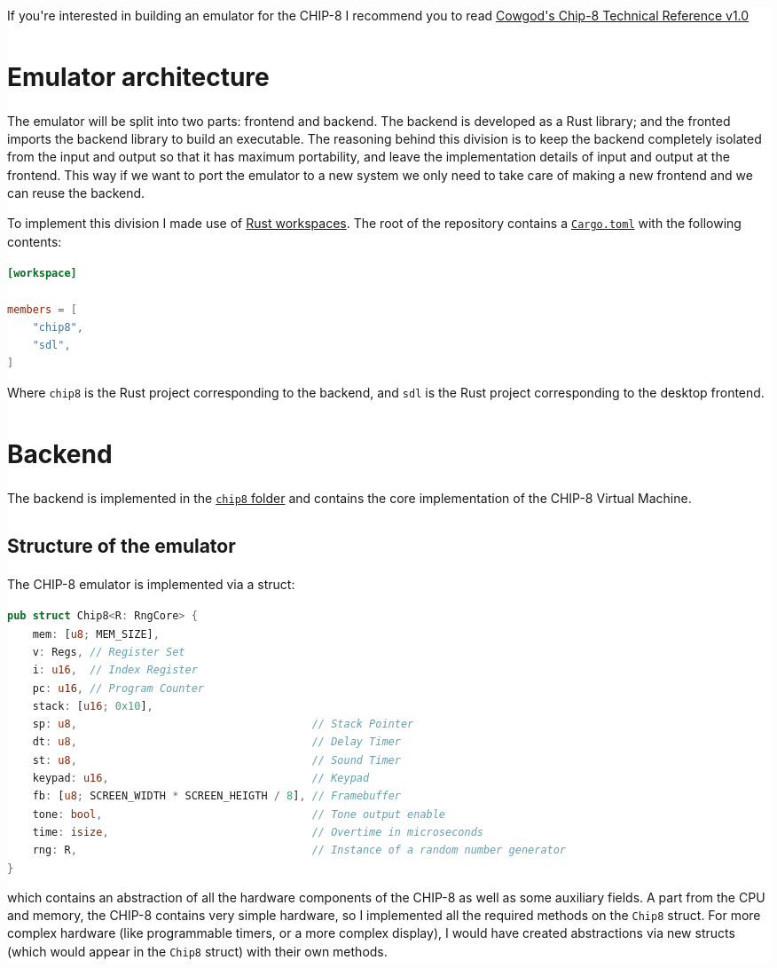 If you're interested in building an emulator for the CHIP-8 I recommend you to
read [Cowgod's Chip-8 Technical Reference
v1.0](http://devernay.free.fr/hacks/chip8/C8TECH10.HTM)

# Emulator architecture

The emulator will be split into two parts: frontend and backend.  The backend
is developed as a Rust library; and the fronted imports the backend library to
build an executable.  The reasoning behind this division is to keep the backend
completely isolated from the input and output so that it has maximum
portability, and leave the implementation details of input and output at the
frontend.  This way if we want to port the emulator to a new system we only
need to take care of making a new frontend and we can reuse the backend.

To implement this division I made use of [Rust
workspaces](https://doc.rust-lang.org/cargo/reference/workspaces.html).  The
root of the repository contains a
[`Cargo.toml`](https://github.com/Dhole/chip8-rs/blob/master/Cargo.toml) with
the following contents:
```toml
[workspace]

members = [
    "chip8",
    "sdl",
]
```

Where `chip8` is the Rust project corresponding to the backend, and `sdl` is
the Rust project corresponding to the desktop frontend.

# Backend

The backend is implemented in the [`chip8`
folder](https://github.com/Dhole/chip8-rs/tree/master/chip8) and contains the
core implementation of the CHIP-8 Virtual Machine.

## Structure of the emulator

The CHIP-8 emulator is implemented via a struct:
```rust
pub struct Chip8<R: RngCore> {
    mem: [u8; MEM_SIZE],
    v: Regs, // Register Set
    i: u16,  // Index Register
    pc: u16, // Program Counter
    stack: [u16; 0x10],
    sp: u8,                                     // Stack Pointer
    dt: u8,                                     // Delay Timer
    st: u8,                                     // Sound Timer
    keypad: u16,                                // Keypad
    fb: [u8; SCREEN_WIDTH * SCREEN_HEIGTH / 8], // Framebuffer
    tone: bool,                                 // Tone output enable
    time: isize,                                // Overtime in microseconds
    rng: R,                                     // Instance of a random number generator
}
```
which contains an abstraction of all the hardware components of the CHIP-8 as
well as some auxiliary fields.  A part from the CPU and memory, the CHIP-8
contains very simple hardware, so I implemented all the required methods on the
`Chip8` struct.  For more complex hardware (like programmable timers, or a more
complex display), I would have created abstractions via new structs (which
would appear in the `Chip8` struct) with their own methods.
